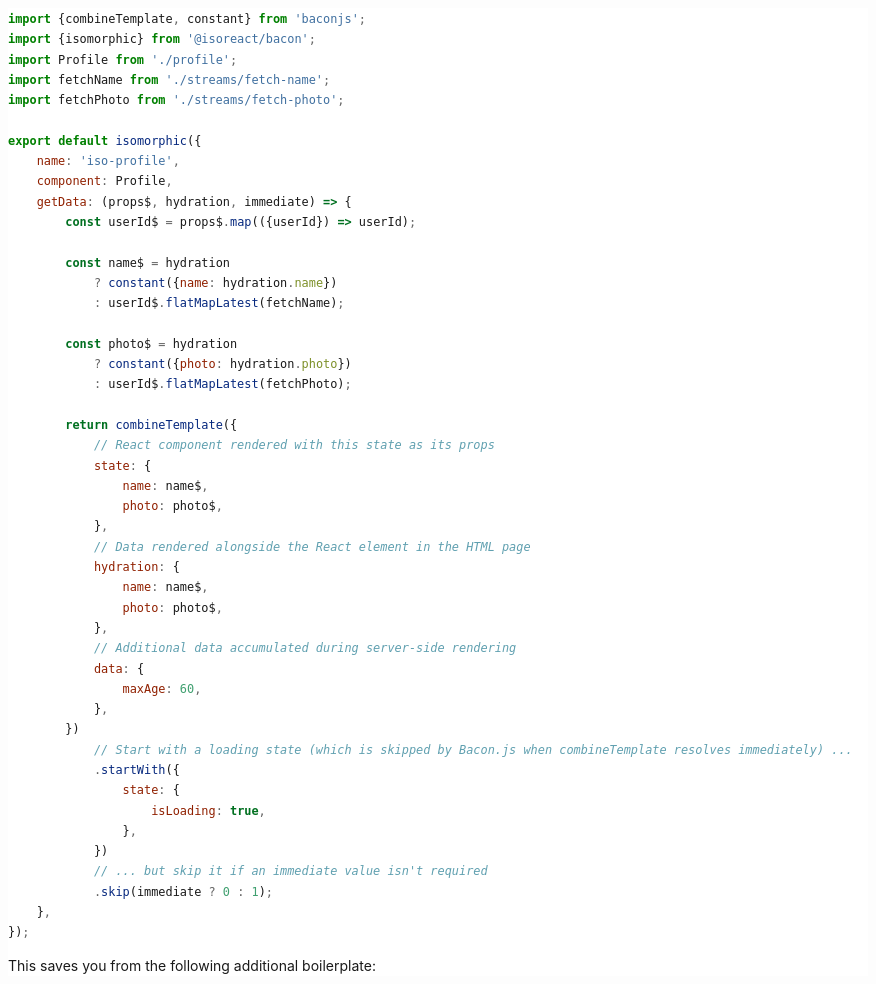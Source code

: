 ```jsx harmony
import {combineTemplate, constant} from 'baconjs';
import {isomorphic} from '@isoreact/bacon';
import Profile from './profile';
import fetchName from './streams/fetch-name';
import fetchPhoto from './streams/fetch-photo';

export default isomorphic({
    name: 'iso-profile',
    component: Profile,
    getData: (props$, hydration, immediate) => {
        const userId$ = props$.map(({userId}) => userId);

        const name$ = hydration
            ? constant({name: hydration.name})
            : userId$.flatMapLatest(fetchName);

        const photo$ = hydration
            ? constant({photo: hydration.photo})
            : userId$.flatMapLatest(fetchPhoto);

        return combineTemplate({
            // React component rendered with this state as its props
            state: {
                name: name$,
                photo: photo$,
            },
            // Data rendered alongside the React element in the HTML page
            hydration: {
                name: name$,
                photo: photo$,
            },
            // Additional data accumulated during server-side rendering
            data: {
                maxAge: 60,
            },
        })
            // Start with a loading state (which is skipped by Bacon.js when combineTemplate resolves immediately) ...
            .startWith({
                state: {
                    isLoading: true,
                },
            })
            // ... but skip it if an immediate value isn't required
            .skip(immediate ? 0 : 1);
    },
});
```

This saves you from the following additional boilerplate:
